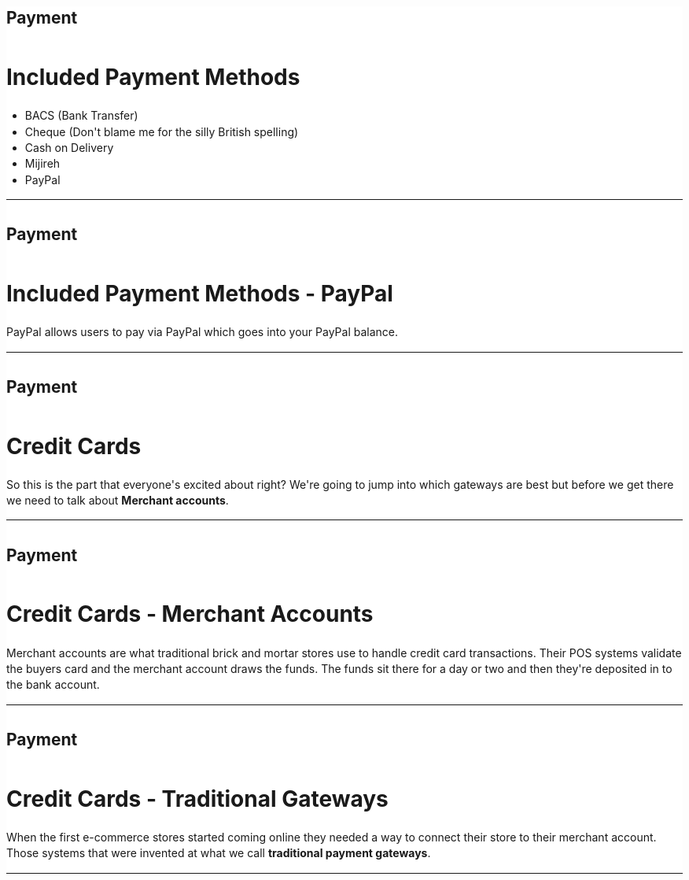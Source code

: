 
## Payment

# Included Payment Methods

* BACS (Bank Transfer)
* Cheque (Don't blame me for the silly British spelling)
* Cash on Delivery
* Mijireh
* PayPal

---

## Payment

# Included Payment Methods - PayPal

PayPal allows users to pay via PayPal which goes into your PayPal balance.

---

## Payment

# Credit Cards

So this is the part that everyone's excited about right? We're going to jump into which gateways are best but before we get there we need to talk about **Merchant accounts**.

---

## Payment

# Credit Cards - Merchant Accounts

Merchant accounts are what traditional brick and mortar stores use to handle credit card transactions. Their POS systems validate the buyers card and the merchant account draws the funds. The funds sit there for a day or two and then they're deposited in to the bank account.

---

## Payment

# Credit Cards - Traditional Gateways

When the first e-commerce stores started coming online they needed a way to connect their store to their merchant account. Those systems that were invented at what we call **traditional payment gateways**.

---